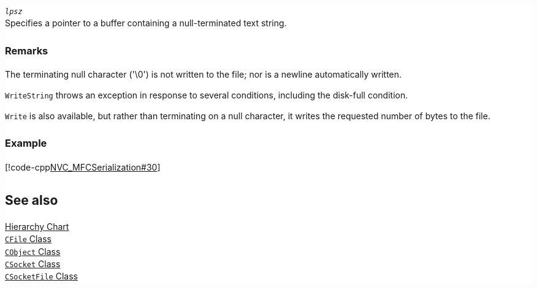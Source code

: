 *`lpsz`*\
Specifies a pointer to a buffer containing a null-terminated text string.

### Remarks

The terminating null character ('\0') is not written to the file; nor is a newline automatically written.

`WriteString` throws an exception in response to several conditions, including the disk-full condition.

`Write` is also available, but rather than terminating on a null character, it writes the requested number of bytes to the file.

### Example

[!code-cpp[NVC_MFCSerialization#30](../../mfc/codesnippet/cpp/carchive-class_23.cpp)]

## See also

[Hierarchy Chart](../../mfc/hierarchy-chart.md)\
[`CFile` Class](../../mfc/reference/cfile-class.md)\
[`CObject` Class](../../mfc/reference/cobject-class.md)\
[`CSocket` Class](../../mfc/reference/csocket-class.md)\
[`CSocketFile` Class](../../mfc/reference/csocketfile-class.md)
